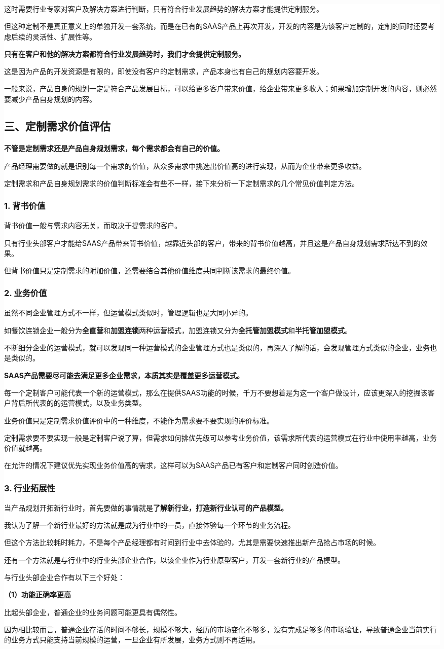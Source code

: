 这时需要行业专家对客户及解决方案进行判断，只有符合行业发展趋势的解决方案才能提供定制服务。

但这种定制不是真正意义上的单独开发一套系统，而是在已有的SAAS产品上再次开发，开发的内容是为该客户定制的，定制的同时还要考虑后续的灵活性、扩展性等。

**只有在客户和他的解决方案都符合行业发展趋势时，我们才会提供定制服务。**

这是因为产品的开发资源是有限的，即使没有客户的定制需求，产品本身也有自己的规划内容要开发。

一般来说，产品自身的规划一定是符合产品发展目标，可以给更多客户带来价值，给企业带来更多收入；如果增加定制开发的内容，则必然要减少产品自身规划的内容。

## 三、定制需求价值评估

**不管是定制需求还是产品自身规划需求，每个需求都会有自己的价值。**

产品经理需要做的就是识别每一个需求的价值，从众多需求中挑选出价值高的进行实现，从而为企业带来更多收益。

定制需求和产品自身规划需求的价值判断标准会有些不一样，接下来分析一下定制需求的几个常见价值判定方法。

### 1\. 背书价值

背书价值一般与需求内容无关，而取决于提需求的客户。

只有行业头部客户才能给SAAS产品带来背书价值，越靠近头部的客户，带来的背书价值越高，并且这是产品自身规划需求所达不到的效果。

但背书价值只是定制需求的附加价值，还需要结合其他价值维度共同判断该需求的最终价值。

### 2\. 业务价值

虽然不同企业管理方式不一样，但运营模式类似时，管理逻辑也是大同小异的。

如餐饮连锁企业一般分为**全直营**和**加盟连锁**两种运营模式，加盟连锁又分为**全托管加盟模式**和**半托管加盟模式**。

不断细分企业的运营模式，就可以发现同一种运营模式的企业管理方式也是类似的，再深入了解的话，会发现管理方式类似的企业，业务也是类似的。

**SAAS产品需要尽可能去满足更多企业需求，本质其实是覆盖更多运营模式。**

每一个定制客户可能代表一个新的运营模式，那么在提供SAAS功能的时候，千万不要想着是为这一个客户做设计，应该更深入的挖掘该客户背后所代表的的运营模式，以及业务类型。

业务价值只是定制需求价值评价中的一种维度，不能作为需求要不要实现的评价标准。

定制需求要不要实现一般是定制客户说了算，但需求如何排优先级可以参考业务价值，该需求所代表的运营模式在行业中使用率越高，业务价值就越高。

在允许的情况下建议优先实现业务价值高的需求，这样可以为SAAS产品已有客户和定制客户同时创造价值。

### 3\. 行业拓展性

当产品规划开拓新行业时，首先要做的事情就是**了解新行业，打造新行业认可的产品模型。**

我认为了解一个新行业最好的方法就是成为行业中的一员，直接体验每一个环节的业务流程。

但这个方法比较耗时耗力，不是每个产品经理都有时间到行业中去体验的，尤其是需要快速推出新产品抢占市场的时候。

还有一个方法就是与行业中的行业头部企业合作，以该企业作为行业原型客户，开发一套新行业的产品模型。

与行业头部企业合作有以下三个好处：

**（1）功能正确率更高**

比起头部企业，普通企业的业务问题可能更具有偶然性。

因为相比较而言，普通企业存活的时间不够长，规模不够大，经历的市场变化不够多，没有完成足够多的市场验证，导致普通企业当前实行的业务方式只能支持当前规模的运营，一旦企业有所发展，业务方式则不再适用。
